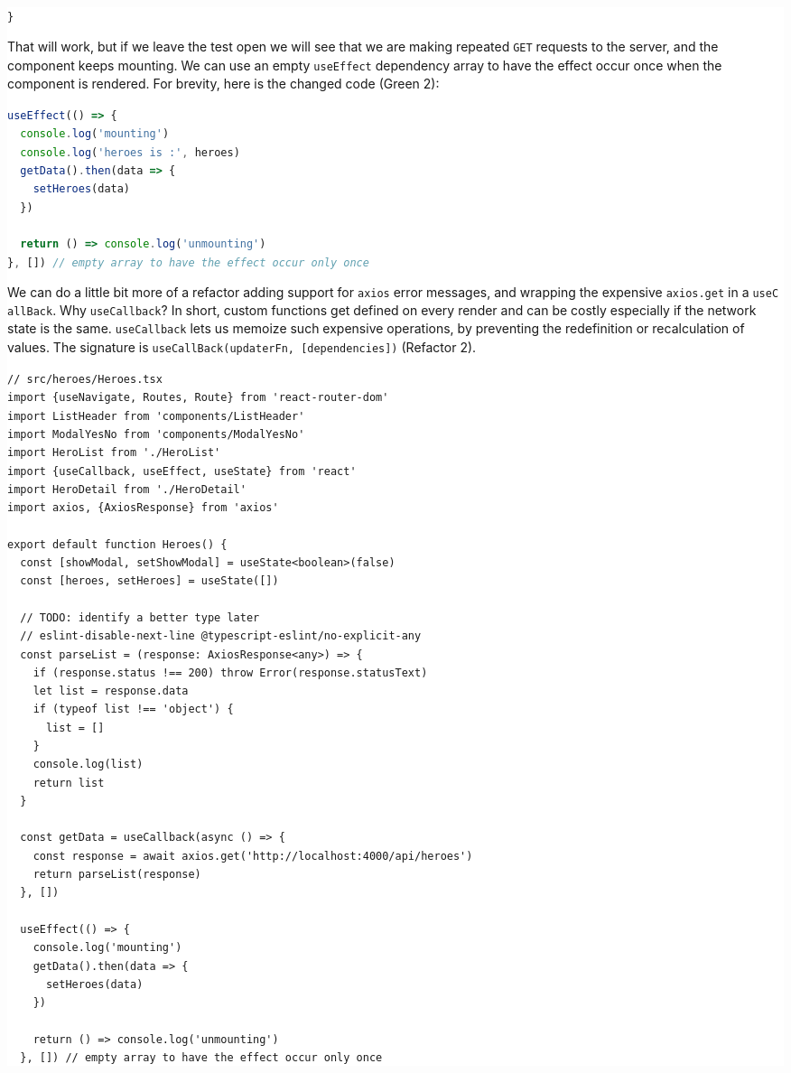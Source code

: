 ```ts
}
```

That will work, but if we leave the test open we will see that we are making repeated `GET` requests to the server, and the component keeps mounting. We can use an empty `useEffect` dependency array to have the effect occur once when the component is rendered. For brevity, here is the changed code (Green 2):

```ts
useEffect(() => {
  console.log('mounting')
  console.log('heroes is :', heroes)
  getData().then(data => {
    setHeroes(data)
  })

  return () => console.log('unmounting')
}, []) // empty array to have the effect occur only once
```

We can do a little bit more of a refactor adding support for `axios` error messages, and wrapping the expensive `axios.get` in a `useCallBack`. Why `useCallback`? In short, custom functions get defined on every render and can be costly especially if the network state is the same. `useCallback` lets us memoize such expensive operations, by preventing the redefinition or recalculation of values. The signature is `useCallBack(updaterFn, [dependencies])` (Refactor 2).

```tsx
// src/heroes/Heroes.tsx
import {useNavigate, Routes, Route} from 'react-router-dom'
import ListHeader from 'components/ListHeader'
import ModalYesNo from 'components/ModalYesNo'
import HeroList from './HeroList'
import {useCallback, useEffect, useState} from 'react'
import HeroDetail from './HeroDetail'
import axios, {AxiosResponse} from 'axios'

export default function Heroes() {
  const [showModal, setShowModal] = useState<boolean>(false)
  const [heroes, setHeroes] = useState([])

  // TODO: identify a better type later
  // eslint-disable-next-line @typescript-eslint/no-explicit-any
  const parseList = (response: AxiosResponse<any>) => {
    if (response.status !== 200) throw Error(response.statusText)
    let list = response.data
    if (typeof list !== 'object') {
      list = []
    }
    console.log(list)
    return list
  }

  const getData = useCallback(async () => {
    const response = await axios.get('http://localhost:4000/api/heroes')
    return parseList(response)
  }, [])

  useEffect(() => {
    console.log('mounting')
    getData().then(data => {
      setHeroes(data)
    })

    return () => console.log('unmounting')
  }, []) // empty array to have the effect occur only once
```